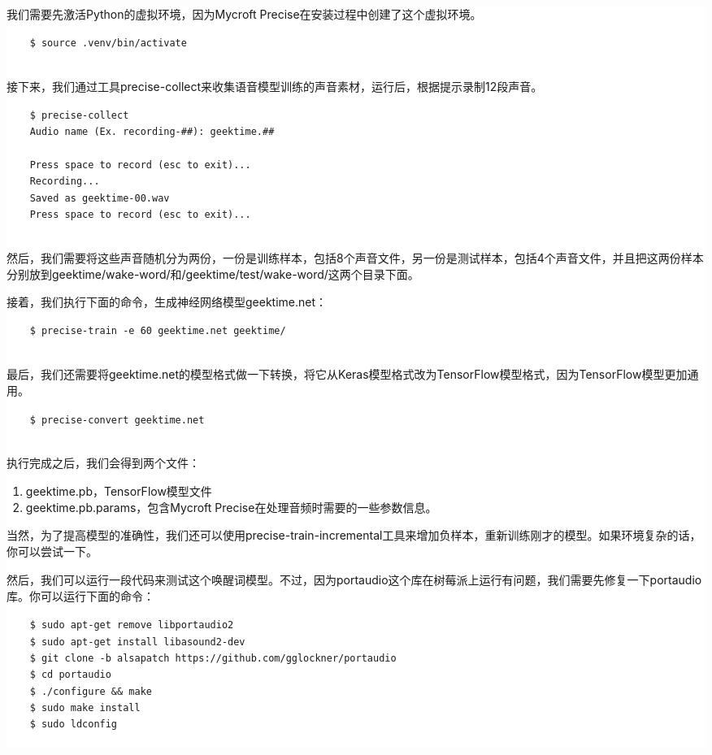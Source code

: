 我们需要先激活Python的虚拟环境，因为Mycroft Precise在安装过程中创建了这个虚拟环境。

```
    $ source .venv/bin/activate
    

```

接下来，我们通过工具precise-collect来收集语音模型训练的声音素材，运行后，根据提示录制12段声音。

```
    $ precise-collect
    Audio name (Ex. recording-##): geektime.##
    
    Press space to record (esc to exit)...
    Recording...
    Saved as geektime-00.wav
    Press space to record (esc to exit)...
    

```

然后，我们需要将这些声音随机分为两份，一份是训练样本，包括8个声音文件，另一份是测试样本，包括4个声音文件，并且把这两份样本分别放到geektime/wake-word/和/geektime/test/wake-word/这两个目录下面。

接着，我们执行下面的命令，生成神经网络模型geektime.net：

```
    $ precise-train -e 60 geektime.net geektime/
    

```

最后，我们还需要将geektime.net的模型格式做一下转换，将它从Keras模型格式改为TensorFlow模型格式，因为TensorFlow模型更加通用。

```
    $ precise-convert geektime.net
    

```

执行完成之后，我们会得到两个文件：

1.  geektime.pb，TensorFlow模型文件
2.  geektime.pb.params，包含Mycroft Precise在处理音频时需要的一些参数信息。

当然，为了提高模型的准确性，我们还可以使用precise-train-incremental工具来增加负样本，重新训练刚才的模型。如果环境复杂的话，你可以尝试一下。

然后，我们可以运行一段代码来测试这个唤醒词模型。不过，因为portaudio这个库在树莓派上运行有问题，我们需要先修复一下portaudio库。你可以运行下面的命令：

```
    $ sudo apt-get remove libportaudio2
    $ sudo apt-get install libasound2-dev
    $ git clone -b alsapatch https://github.com/gglockner/portaudio
    $ cd portaudio
    $ ./configure && make
    $ sudo make install
    $ sudo ldconfig
    

```
